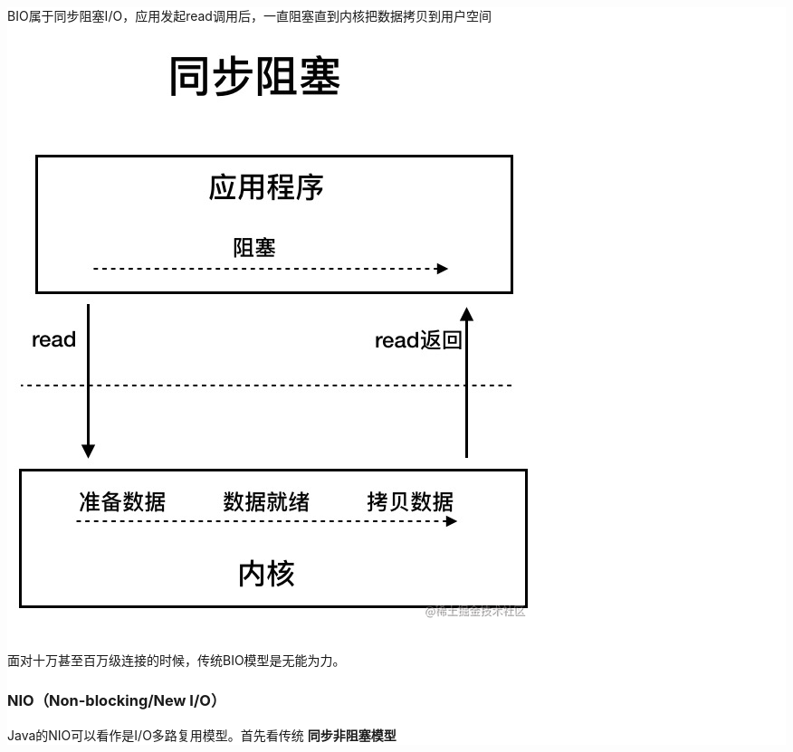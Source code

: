 BIO属于同步阻塞I/O，应用发起read调用后，一直阻塞直到内核把数据拷贝到用户空间

![图源：《深入拆解Tomcat & Jetty》](assets/6a9e704af49b4380bb686f0c96d33b81~tplv-k3u1fbpfcp-watermark.png)

面对十万甚至百万级连接的时候，传统BIO模型是无能为力。

### NIO（Non-blocking/New I/O）

Java的NIO可以看作是I/O多路复用模型。首先看传统 **同步非阻塞模型**
